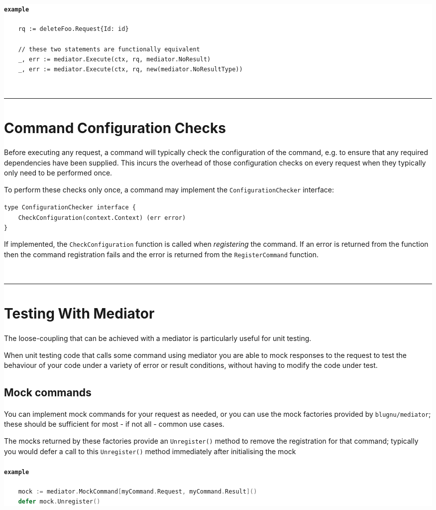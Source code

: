 #### `example`
```golang
    rq := deleteFoo.Request{Id: id}

    // these two statements are functionally equivalent
    _, err := mediator.Execute(ctx, rq, mediator.NoResult)
    _, err := mediator.Execute(ctx, rq, new(mediator.NoResultType))
```

<br/>
<hr/>

# Command Configuration Checks

Before executing any request, a command will typically check the configuration of the command, e.g. to ensure that any required dependencies have been supplied.  This incurs the overhead of those configuration checks on every request when they typically only need to be performed once.

To perform these checks only once, a command may implement the `ConfigurationChecker` interface:

```golang
type ConfigurationChecker interface {
    CheckConfiguration(context.Context) (err error)
}
```

If implemented, the `CheckConfiguration` function is called when _registering_ the command.  If an error is returned from the function then the command registration fails and the error is returned from the `RegisterCommand` function.

<br/>
<hr/>

# Testing With Mediator <a name="testing"></a>

The loose-coupling that can be achieved with a mediator is particularly useful for unit testing.

When unit testing code that calls some command using mediator you are able to mock responses to the request to test the behaviour of your code under a variety of error or result conditions, without having to modify the code under test.


## Mock commands
You can implement mock commands for your request as needed, or you can use the mock factories provided by `blugnu/mediator`; these should be sufficient for most - if not all - common use cases.

The mocks returned by these factories provide an `Unregister()` method to remove the registration for that command; typically you would defer a call to this `Unregister()` method immediately after initialising the mock

#### `example`
```go
    mock := mediator.MockCommand[myCommand.Request, myCommand.Result]()
    defer mock.Unregister()
```
